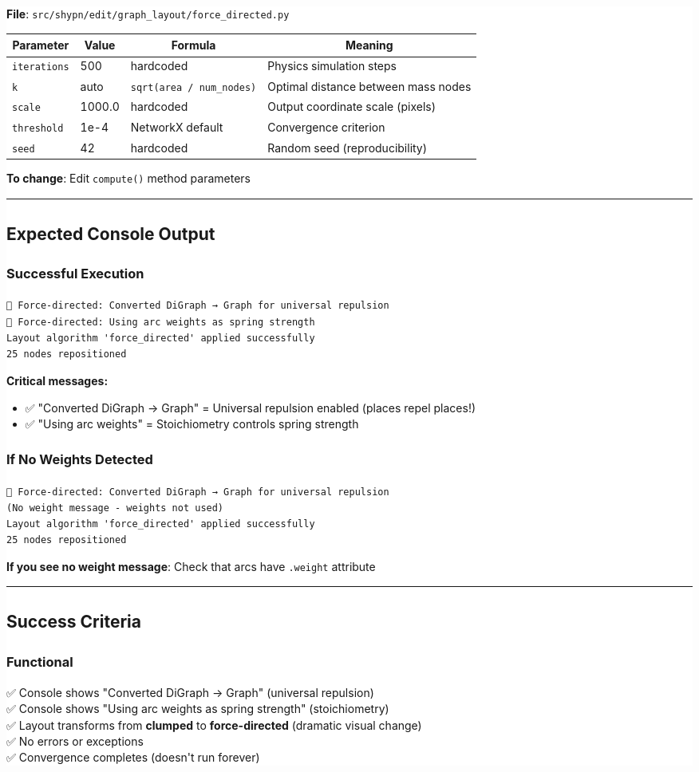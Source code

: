 **File**: `src/shypn/edit/graph_layout/force_directed.py`

| Parameter | Value | Formula | Meaning |
|-----------|-------|---------|---------|
| `iterations` | 500 | hardcoded | Physics simulation steps |
| `k` | auto | `sqrt(area / num_nodes)` | Optimal distance between mass nodes |
| `scale` | 1000.0 | hardcoded | Output coordinate scale (pixels) |
| `threshold` | 1e-4 | NetworkX default | Convergence criterion |
| `seed` | 42 | hardcoded | Random seed (reproducibility) |

**To change**: Edit `compute()` method parameters

---

## Expected Console Output

### Successful Execution

```
🔬 Force-directed: Converted DiGraph → Graph for universal repulsion
🔬 Force-directed: Using arc weights as spring strength
Layout algorithm 'force_directed' applied successfully
25 nodes repositioned
```

**Critical messages:**
- ✅ "Converted DiGraph → Graph" = Universal repulsion enabled (places repel places!)
- ✅ "Using arc weights" = Stoichiometry controls spring strength

### If No Weights Detected

```
🔬 Force-directed: Converted DiGraph → Graph for universal repulsion
(No weight message - weights not used)
Layout algorithm 'force_directed' applied successfully
25 nodes repositioned
```

**If you see no weight message**: Check that arcs have `.weight` attribute

---

## Success Criteria

### Functional
✅ Console shows "Converted DiGraph → Graph" (universal repulsion)  
✅ Console shows "Using arc weights as spring strength" (stoichiometry)  
✅ Layout transforms from **clumped** to **force-directed** (dramatic visual change)  
✅ No errors or exceptions  
✅ Convergence completes (doesn't run forever)  
